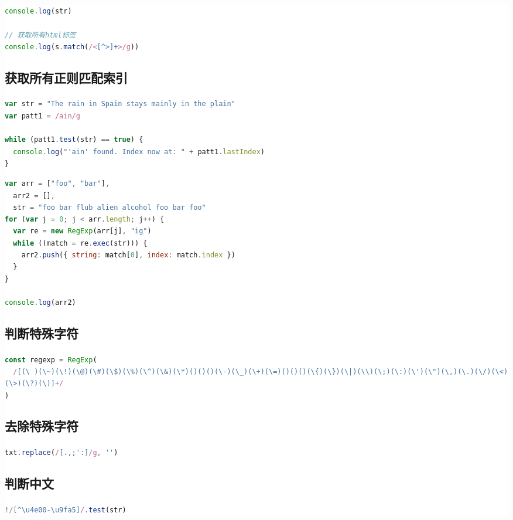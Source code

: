 ```js
console.log(str)

// 获取所有html标签
console.log(s.match(/<[^>]+>/g))
```

## 获取所有正则匹配索引

```js
var str = "The rain in Spain stays mainly in the plain"
var patt1 = /ain/g

while (patt1.test(str) == true) {
  console.log("'ain' found. Index now at: " + patt1.lastIndex)
}

```

```js
var arr = ["foo", "bar"],
  arr2 = [],
  str = "foo bar flub alien alcohol foo bar foo"
for (var j = 0; j < arr.length; j++) {
  var re = new RegExp(arr[j], "ig")
  while ((match = re.exec(str))) {
    arr2.push({ string: match[0], index: match.index })
  }
}

console.log(arr2)
```

## 判断特殊字符

```js
const regexp = RegExp(
  /[(\ )(\~)(\!)(\@)(\#)(\$)(\%)(\^)(\&)(\*)()()()(\-)(\_)(\+)(\=)()()()(\{)(\})(\|)(\\)(\;)(\:)(\')(\")(\,)(\.)(\/)(\<)(\>)(\?)(\)]+/
)
```

## 去除特殊字符

```js
txt.replace(/[.,;':]/g, '')
```

## 判断中文

```js
!/[^\u4e00-\u9fa5]/.test(str)
```

